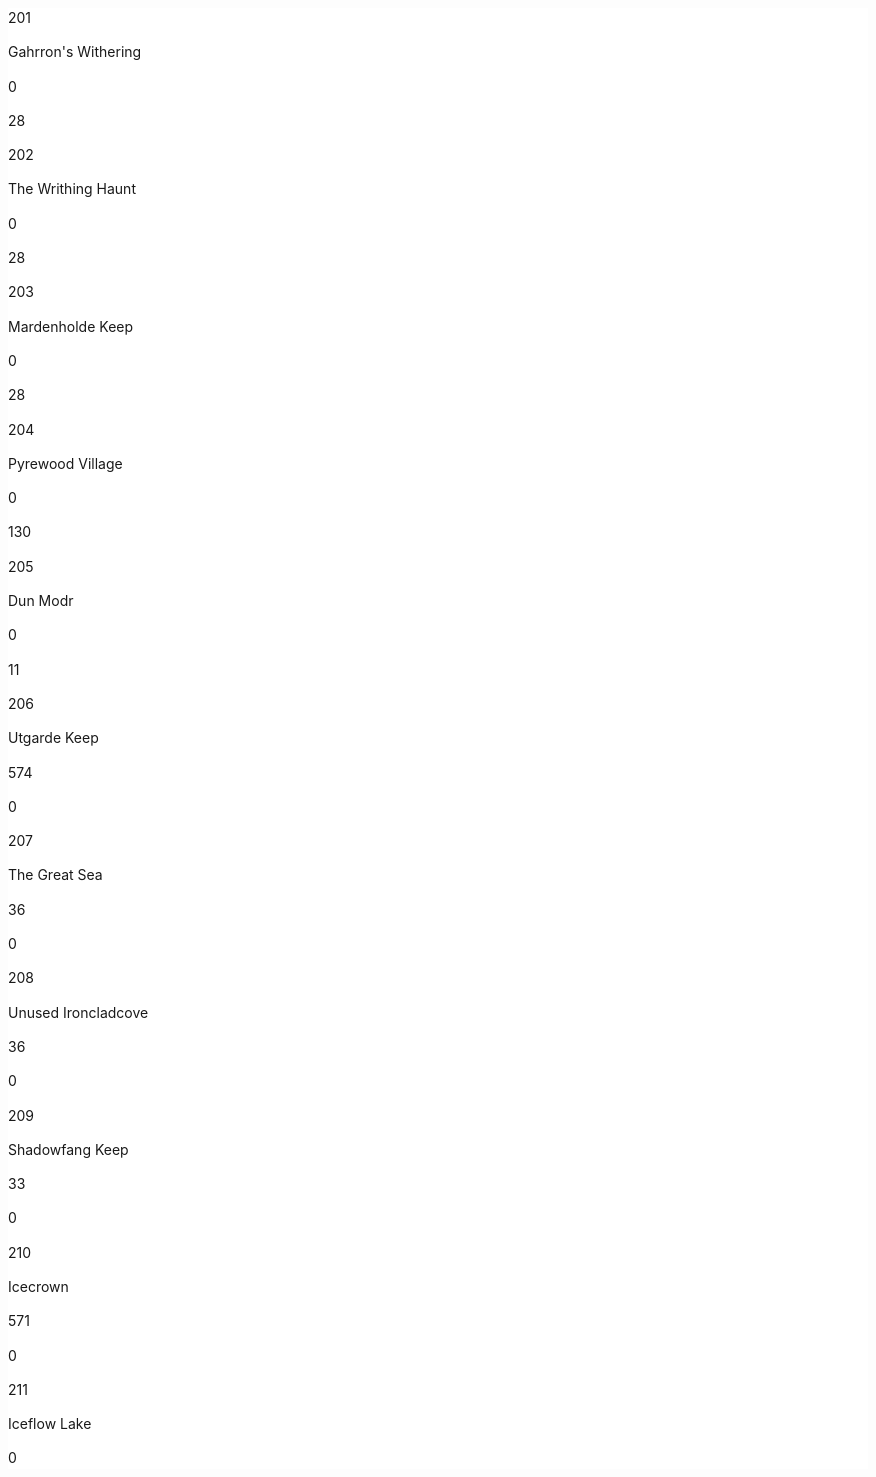 <tr class="even">
<td><p>201</p></td>
<td><p>Gahrron's Withering</p></td>
<td><p>0</p></td>
<td><p>28</p></td>
</tr>
<tr class="odd">
<td><p>202</p></td>
<td><p>The Writhing Haunt</p></td>
<td><p>0</p></td>
<td><p>28</p></td>
</tr>
<tr class="even">
<td><p>203</p></td>
<td><p>Mardenholde Keep</p></td>
<td><p>0</p></td>
<td><p>28</p></td>
</tr>
<tr class="odd">
<td><p>204</p></td>
<td><p>Pyrewood Village</p></td>
<td><p>0</p></td>
<td><p>130</p></td>
</tr>
<tr class="even">
<td><p>205</p></td>
<td><p>Dun Modr</p></td>
<td><p>0</p></td>
<td><p>11</p></td>
</tr>
<tr class="odd">
<td><p>206</p></td>
<td><p>Utgarde Keep</p></td>
<td><p>574</p></td>
<td><p>0</p></td>
</tr>
<tr class="even">
<td><p>207</p></td>
<td><p>The Great Sea</p></td>
<td><p>36</p></td>
<td><p>0</p></td>
</tr>
<tr class="odd">
<td><p>208</p></td>
<td><p>Unused Ironcladcove</p></td>
<td><p>36</p></td>
<td><p>0</p></td>
</tr>
<tr class="even">
<td><p>209</p></td>
<td><p>Shadowfang Keep</p></td>
<td><p>33</p></td>
<td><p>0</p></td>
</tr>
<tr class="odd">
<td><p>210</p></td>
<td><p>Icecrown</p></td>
<td><p>571</p></td>
<td><p>0</p></td>
</tr>
<tr class="even">
<td><p>211</p></td>
<td><p>Iceflow Lake</p></td>
<td><p>0</p></td>